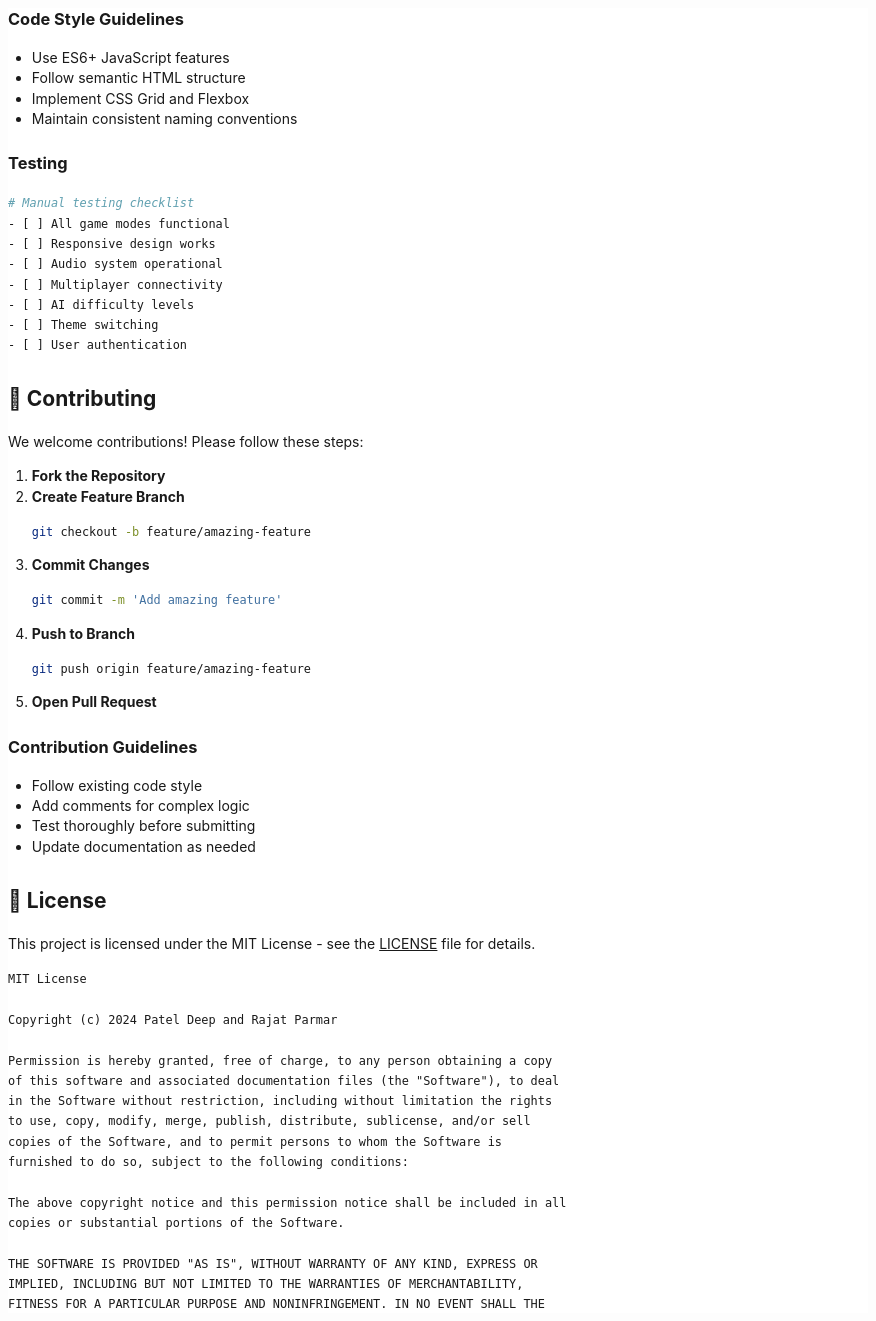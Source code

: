 ### Code Style Guidelines
- Use ES6+ JavaScript features
- Follow semantic HTML structure
- Implement CSS Grid and Flexbox
- Maintain consistent naming conventions

### Testing
```bash
# Manual testing checklist
- [ ] All game modes functional
- [ ] Responsive design works
- [ ] Audio system operational
- [ ] Multiplayer connectivity
- [ ] AI difficulty levels
- [ ] Theme switching
- [ ] User authentication
```

## 🤝 Contributing

We welcome contributions! Please follow these steps:

1. **Fork the Repository**
2. **Create Feature Branch**
   ```bash
   git checkout -b feature/amazing-feature
   ```
3. **Commit Changes**
   ```bash
   git commit -m 'Add amazing feature'
   ```
4. **Push to Branch**
   ```bash
   git push origin feature/amazing-feature
   ```
5. **Open Pull Request**

### Contribution Guidelines
- Follow existing code style
- Add comments for complex logic
- Test thoroughly before submitting
- Update documentation as needed

## 📄 License

This project is licensed under the MIT License - see the [LICENSE](LICENSE) file for details.

```
MIT License

Copyright (c) 2024 Patel Deep and Rajat Parmar

Permission is hereby granted, free of charge, to any person obtaining a copy
of this software and associated documentation files (the "Software"), to deal
in the Software without restriction, including without limitation the rights
to use, copy, modify, merge, publish, distribute, sublicense, and/or sell
copies of the Software, and to permit persons to whom the Software is
furnished to do so, subject to the following conditions:

The above copyright notice and this permission notice shall be included in all
copies or substantial portions of the Software.

THE SOFTWARE IS PROVIDED "AS IS", WITHOUT WARRANTY OF ANY KIND, EXPRESS OR
IMPLIED, INCLUDING BUT NOT LIMITED TO THE WARRANTIES OF MERCHANTABILITY,
FITNESS FOR A PARTICULAR PURPOSE AND NONINFRINGEMENT. IN NO EVENT SHALL THE
```